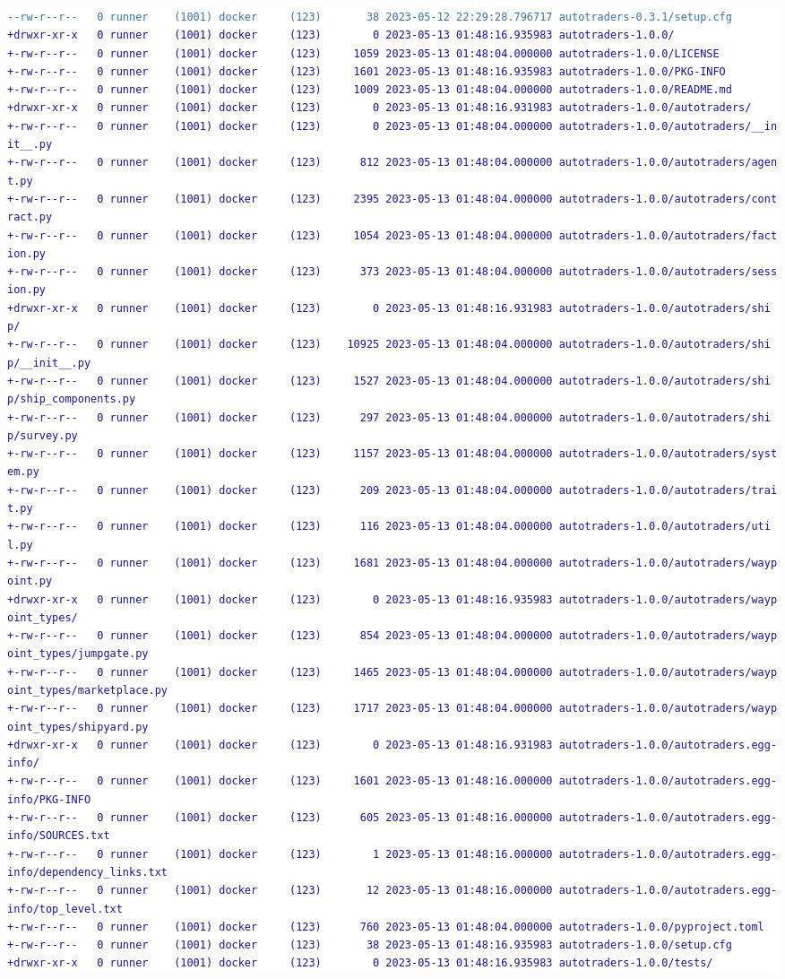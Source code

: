 ```diff
--rw-r--r--   0 runner    (1001) docker     (123)       38 2023-05-12 22:29:28.796717 autotraders-0.3.1/setup.cfg
+drwxr-xr-x   0 runner    (1001) docker     (123)        0 2023-05-13 01:48:16.935983 autotraders-1.0.0/
+-rw-r--r--   0 runner    (1001) docker     (123)     1059 2023-05-13 01:48:04.000000 autotraders-1.0.0/LICENSE
+-rw-r--r--   0 runner    (1001) docker     (123)     1601 2023-05-13 01:48:16.935983 autotraders-1.0.0/PKG-INFO
+-rw-r--r--   0 runner    (1001) docker     (123)     1009 2023-05-13 01:48:04.000000 autotraders-1.0.0/README.md
+drwxr-xr-x   0 runner    (1001) docker     (123)        0 2023-05-13 01:48:16.931983 autotraders-1.0.0/autotraders/
+-rw-r--r--   0 runner    (1001) docker     (123)        0 2023-05-13 01:48:04.000000 autotraders-1.0.0/autotraders/__init__.py
+-rw-r--r--   0 runner    (1001) docker     (123)      812 2023-05-13 01:48:04.000000 autotraders-1.0.0/autotraders/agent.py
+-rw-r--r--   0 runner    (1001) docker     (123)     2395 2023-05-13 01:48:04.000000 autotraders-1.0.0/autotraders/contract.py
+-rw-r--r--   0 runner    (1001) docker     (123)     1054 2023-05-13 01:48:04.000000 autotraders-1.0.0/autotraders/faction.py
+-rw-r--r--   0 runner    (1001) docker     (123)      373 2023-05-13 01:48:04.000000 autotraders-1.0.0/autotraders/session.py
+drwxr-xr-x   0 runner    (1001) docker     (123)        0 2023-05-13 01:48:16.931983 autotraders-1.0.0/autotraders/ship/
+-rw-r--r--   0 runner    (1001) docker     (123)    10925 2023-05-13 01:48:04.000000 autotraders-1.0.0/autotraders/ship/__init__.py
+-rw-r--r--   0 runner    (1001) docker     (123)     1527 2023-05-13 01:48:04.000000 autotraders-1.0.0/autotraders/ship/ship_components.py
+-rw-r--r--   0 runner    (1001) docker     (123)      297 2023-05-13 01:48:04.000000 autotraders-1.0.0/autotraders/ship/survey.py
+-rw-r--r--   0 runner    (1001) docker     (123)     1157 2023-05-13 01:48:04.000000 autotraders-1.0.0/autotraders/system.py
+-rw-r--r--   0 runner    (1001) docker     (123)      209 2023-05-13 01:48:04.000000 autotraders-1.0.0/autotraders/trait.py
+-rw-r--r--   0 runner    (1001) docker     (123)      116 2023-05-13 01:48:04.000000 autotraders-1.0.0/autotraders/util.py
+-rw-r--r--   0 runner    (1001) docker     (123)     1681 2023-05-13 01:48:04.000000 autotraders-1.0.0/autotraders/waypoint.py
+drwxr-xr-x   0 runner    (1001) docker     (123)        0 2023-05-13 01:48:16.935983 autotraders-1.0.0/autotraders/waypoint_types/
+-rw-r--r--   0 runner    (1001) docker     (123)      854 2023-05-13 01:48:04.000000 autotraders-1.0.0/autotraders/waypoint_types/jumpgate.py
+-rw-r--r--   0 runner    (1001) docker     (123)     1465 2023-05-13 01:48:04.000000 autotraders-1.0.0/autotraders/waypoint_types/marketplace.py
+-rw-r--r--   0 runner    (1001) docker     (123)     1717 2023-05-13 01:48:04.000000 autotraders-1.0.0/autotraders/waypoint_types/shipyard.py
+drwxr-xr-x   0 runner    (1001) docker     (123)        0 2023-05-13 01:48:16.931983 autotraders-1.0.0/autotraders.egg-info/
+-rw-r--r--   0 runner    (1001) docker     (123)     1601 2023-05-13 01:48:16.000000 autotraders-1.0.0/autotraders.egg-info/PKG-INFO
+-rw-r--r--   0 runner    (1001) docker     (123)      605 2023-05-13 01:48:16.000000 autotraders-1.0.0/autotraders.egg-info/SOURCES.txt
+-rw-r--r--   0 runner    (1001) docker     (123)        1 2023-05-13 01:48:16.000000 autotraders-1.0.0/autotraders.egg-info/dependency_links.txt
+-rw-r--r--   0 runner    (1001) docker     (123)       12 2023-05-13 01:48:16.000000 autotraders-1.0.0/autotraders.egg-info/top_level.txt
+-rw-r--r--   0 runner    (1001) docker     (123)      760 2023-05-13 01:48:04.000000 autotraders-1.0.0/pyproject.toml
+-rw-r--r--   0 runner    (1001) docker     (123)       38 2023-05-13 01:48:16.935983 autotraders-1.0.0/setup.cfg
+drwxr-xr-x   0 runner    (1001) docker     (123)        0 2023-05-13 01:48:16.935983 autotraders-1.0.0/tests/
```